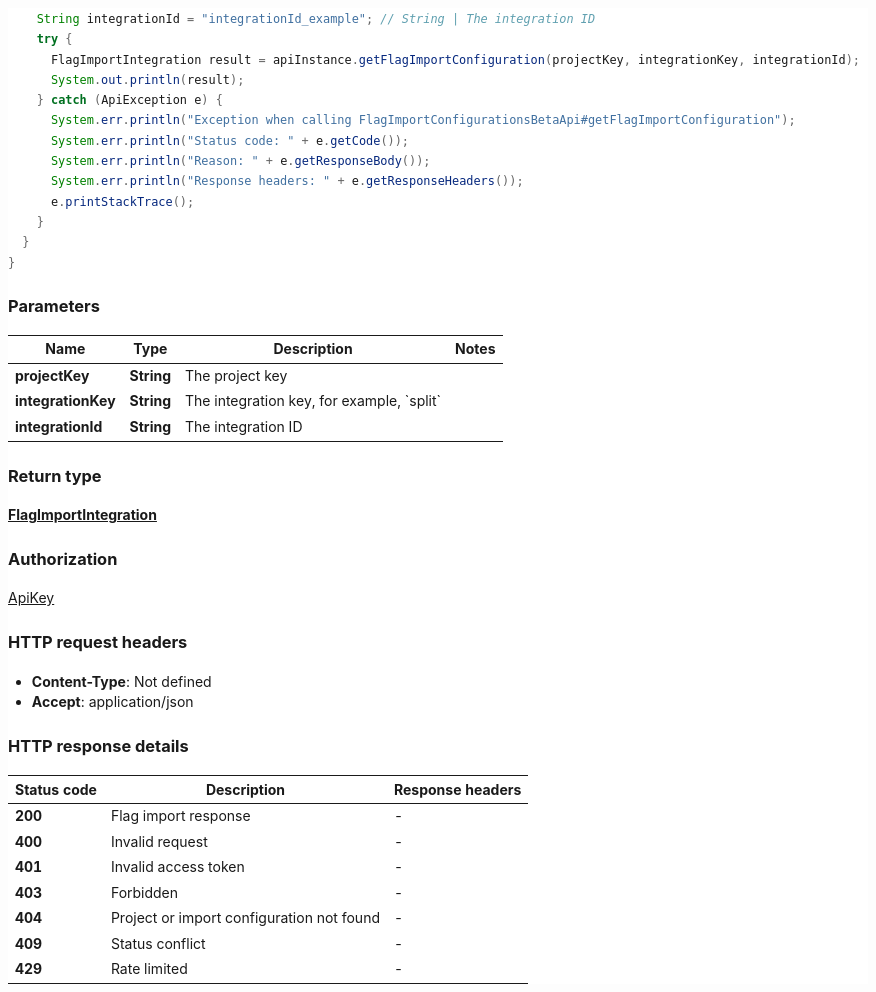 ```java
    String integrationId = "integrationId_example"; // String | The integration ID
    try {
      FlagImportIntegration result = apiInstance.getFlagImportConfiguration(projectKey, integrationKey, integrationId);
      System.out.println(result);
    } catch (ApiException e) {
      System.err.println("Exception when calling FlagImportConfigurationsBetaApi#getFlagImportConfiguration");
      System.err.println("Status code: " + e.getCode());
      System.err.println("Reason: " + e.getResponseBody());
      System.err.println("Response headers: " + e.getResponseHeaders());
      e.printStackTrace();
    }
  }
}
```

### Parameters

| Name | Type | Description  | Notes |
|------------- | ------------- | ------------- | -------------|
| **projectKey** | **String**| The project key | |
| **integrationKey** | **String**| The integration key, for example, &#x60;split&#x60; | |
| **integrationId** | **String**| The integration ID | |

### Return type

[**FlagImportIntegration**](FlagImportIntegration.md)

### Authorization

[ApiKey](../README.md#ApiKey)

### HTTP request headers

 - **Content-Type**: Not defined
 - **Accept**: application/json

### HTTP response details
| Status code | Description | Response headers |
|-------------|-------------|------------------|
| **200** | Flag import response |  -  |
| **400** | Invalid request |  -  |
| **401** | Invalid access token |  -  |
| **403** | Forbidden |  -  |
| **404** | Project or import configuration not found |  -  |
| **409** | Status conflict |  -  |
| **429** | Rate limited |  -  |
